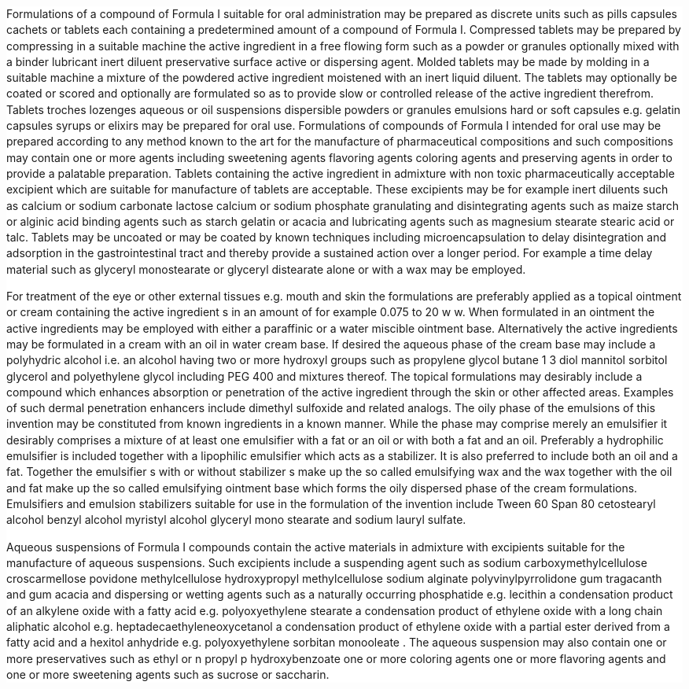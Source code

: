 Formulations of a compound of Formula I suitable for oral administration may be prepared as discrete units such as pills capsules cachets or tablets each containing a predetermined amount of a compound of Formula I. Compressed tablets may be prepared by compressing in a suitable machine the active ingredient in a free flowing form such as a powder or granules optionally mixed with a binder lubricant inert diluent preservative surface active or dispersing agent. Molded tablets may be made by molding in a suitable machine a mixture of the powdered active ingredient moistened with an inert liquid diluent. The tablets may optionally be coated or scored and optionally are formulated so as to provide slow or controlled release of the active ingredient therefrom. Tablets troches lozenges aqueous or oil suspensions dispersible powders or granules emulsions hard or soft capsules e.g. gelatin capsules syrups or elixirs may be prepared for oral use. Formulations of compounds of Formula I intended for oral use may be prepared according to any method known to the art for the manufacture of pharmaceutical compositions and such compositions may contain one or more agents including sweetening agents flavoring agents coloring agents and preserving agents in order to provide a palatable preparation. Tablets containing the active ingredient in admixture with non toxic pharmaceutically acceptable excipient which are suitable for manufacture of tablets are acceptable. These excipients may be for example inert diluents such as calcium or sodium carbonate lactose calcium or sodium phosphate granulating and disintegrating agents such as maize starch or alginic acid binding agents such as starch gelatin or acacia and lubricating agents such as magnesium stearate stearic acid or talc. Tablets may be uncoated or may be coated by known techniques including microencapsulation to delay disintegration and adsorption in the gastrointestinal tract and thereby provide a sustained action over a longer period. For example a time delay material such as glyceryl monostearate or glyceryl distearate alone or with a wax may be employed.

For treatment of the eye or other external tissues e.g. mouth and skin the formulations are preferably applied as a topical ointment or cream containing the active ingredient s in an amount of for example 0.075 to 20 w w. When formulated in an ointment the active ingredients may be employed with either a paraffinic or a water miscible ointment base. Alternatively the active ingredients may be formulated in a cream with an oil in water cream base. If desired the aqueous phase of the cream base may include a polyhydric alcohol i.e. an alcohol having two or more hydroxyl groups such as propylene glycol butane 1 3 diol mannitol sorbitol glycerol and polyethylene glycol including PEG 400 and mixtures thereof. The topical formulations may desirably include a compound which enhances absorption or penetration of the active ingredient through the skin or other affected areas. Examples of such dermal penetration enhancers include dimethyl sulfoxide and related analogs. The oily phase of the emulsions of this invention may be constituted from known ingredients in a known manner. While the phase may comprise merely an emulsifier it desirably comprises a mixture of at least one emulsifier with a fat or an oil or with both a fat and an oil. Preferably a hydrophilic emulsifier is included together with a lipophilic emulsifier which acts as a stabilizer. It is also preferred to include both an oil and a fat. Together the emulsifier s with or without stabilizer s make up the so called emulsifying wax and the wax together with the oil and fat make up the so called emulsifying ointment base which forms the oily dispersed phase of the cream formulations. Emulsifiers and emulsion stabilizers suitable for use in the formulation of the invention include Tween 60 Span 80 cetostearyl alcohol benzyl alcohol myristyl alcohol glyceryl mono stearate and sodium lauryl sulfate.

Aqueous suspensions of Formula I compounds contain the active materials in admixture with excipients suitable for the manufacture of aqueous suspensions. Such excipients include a suspending agent such as sodium carboxymethylcellulose croscarmellose povidone methylcellulose hydroxypropyl methylcellulose sodium alginate polyvinylpyrrolidone gum tragacanth and gum acacia and dispersing or wetting agents such as a naturally occurring phosphatide e.g. lecithin a condensation product of an alkylene oxide with a fatty acid e.g. polyoxyethylene stearate a condensation product of ethylene oxide with a long chain aliphatic alcohol e.g. heptadecaethyleneoxycetanol a condensation product of ethylene oxide with a partial ester derived from a fatty acid and a hexitol anhydride e.g. polyoxyethylene sorbitan monooleate . The aqueous suspension may also contain one or more preservatives such as ethyl or n propyl p hydroxybenzoate one or more coloring agents one or more flavoring agents and one or more sweetening agents such as sucrose or saccharin.
